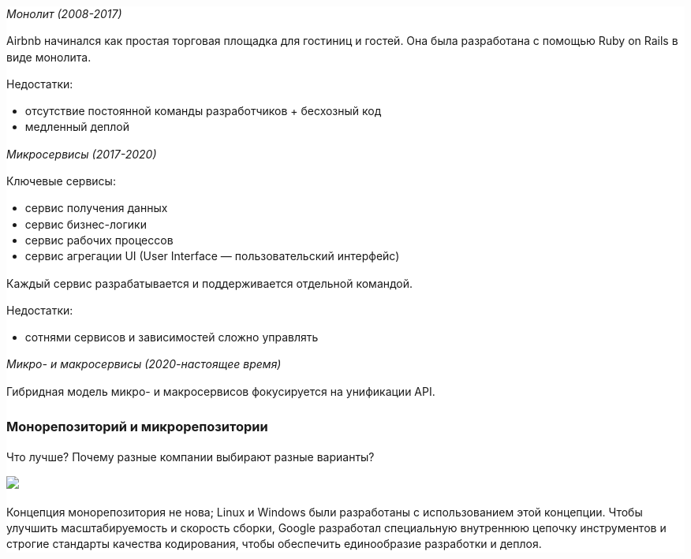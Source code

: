   

*Монолит (2008-2017)*

  

Airbnb начинался как простая торговая площадка для гостиниц и гостей. Она была разработана с помощью Ruby on Rails в виде монолита.

  

Недостатки:

  

* отсутствие постоянной команды разработчиков + бесхозный код
* медленный деплой

  

*Микросервисы (2017-2020)*

  

Ключевые сервисы:

  

* сервис получения данных
* сервис бизнес-логики
* сервис рабочих процессов
* сервис агрегации UI (User Interface — пользовательский интерфейс)

  

Каждый сервис разрабатывается и поддерживается отдельной командой.

  

Недостатки:

  

* сотнями сервисов и зависимостей сложно управлять

  

*Микро- и макросервисы (2020-настоящее время)*

  

Гибридная модель микро- и макросервисов фокусируется на унификации API.

  

### Монорепозиторий и микрорепозитории

  

Что лучше? Почему разные компании выбирают разные варианты?

  

![](https://habrastorage.org/webt/nx/4q/f-/nx4qf-aqle18dnrws57fkksqtbk.jpeg)  

  

Концепция монорепозитория не нова; Linux и Windows были разработаны с использованием этой концепции. Чтобы улучшить масштабируемость и скорость сборки, Google разработал специальную внутреннюю цепочку инструментов и строгие стандарты качества кодирования, чтобы обеспечить единообразие разработки и деплоя.
